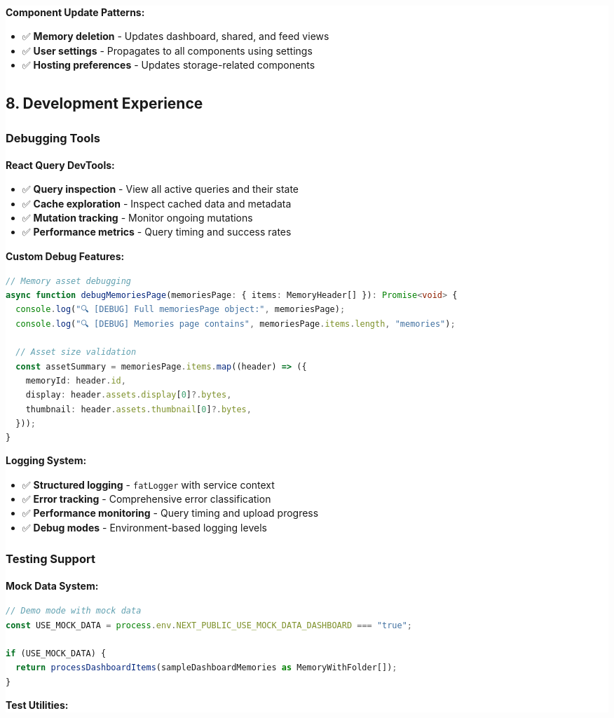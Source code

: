 **Component Update Patterns:**

- ✅ **Memory deletion** - Updates dashboard, shared, and feed views
- ✅ **User settings** - Propagates to all components using settings
- ✅ **Hosting preferences** - Updates storage-related components

## 8. Development Experience

### Debugging Tools

**React Query DevTools:**

- ✅ **Query inspection** - View all active queries and their state
- ✅ **Cache exploration** - Inspect cached data and metadata
- ✅ **Mutation tracking** - Monitor ongoing mutations
- ✅ **Performance metrics** - Query timing and success rates

**Custom Debug Features:**

```typescript
// Memory asset debugging
async function debugMemoriesPage(memoriesPage: { items: MemoryHeader[] }): Promise<void> {
  console.log("🔍 [DEBUG] Full memoriesPage object:", memoriesPage);
  console.log("🔍 [DEBUG] Memories page contains", memoriesPage.items.length, "memories");

  // Asset size validation
  const assetSummary = memoriesPage.items.map((header) => ({
    memoryId: header.id,
    display: header.assets.display[0]?.bytes,
    thumbnail: header.assets.thumbnail[0]?.bytes,
  }));
}
```

**Logging System:**

- ✅ **Structured logging** - `fatLogger` with service context
- ✅ **Error tracking** - Comprehensive error classification
- ✅ **Performance monitoring** - Query timing and upload progress
- ✅ **Debug modes** - Environment-based logging levels

### Testing Support

**Mock Data System:**

```typescript
// Demo mode with mock data
const USE_MOCK_DATA = process.env.NEXT_PUBLIC_USE_MOCK_DATA_DASHBOARD === "true";

if (USE_MOCK_DATA) {
  return processDashboardItems(sampleDashboardMemories as MemoryWithFolder[]);
}
```

**Test Utilities:**
